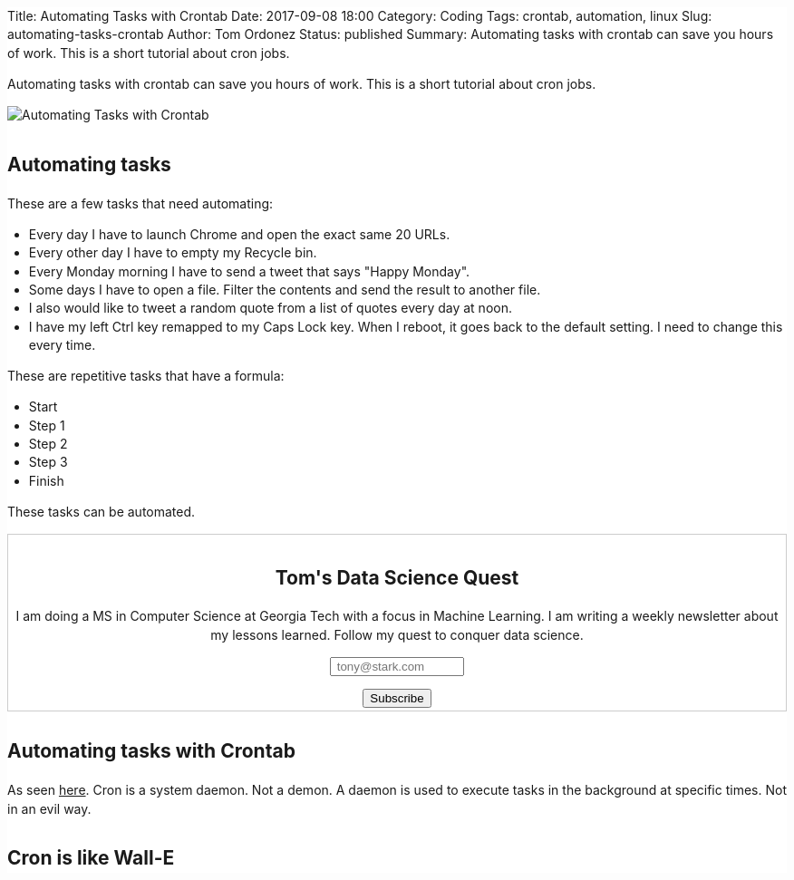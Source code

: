 Title: Automating Tasks with Crontab
Date: 2017-09-08 18:00
Category: Coding
Tags: crontab, automation, linux
Slug: automating-tasks-crontab
Author: Tom Ordonez
Status: published
Summary: Automating tasks with crontab can save you hours of work. This is a short tutorial about cron jobs.

Automating tasks with crontab can save you hours of work. This is a short tutorial about cron jobs.

![Automating Tasks with Crontab]({filename}/images/automating-tasks-crontab.jpg)

## Automating tasks

These are a few tasks that need automating:

* Every day I have to launch Chrome and open the exact same 20 URLs.
* Every other day I have to empty my Recycle bin.
* Every Monday morning I have to send a tweet that says "Happy Monday".
* Some days I have to open a file. Filter the contents and send the result to another file.
* I also would like to tweet a random quote from a list of quotes every day at noon.
* I have my left Ctrl key remapped to my Caps Lock key. When I reboot, it goes back to the default setting. I need to change this every time.

These are repetitive tasks that have a formula:

* Start
* Step 1
* Step 2
* Step 3
* Finish

These tasks can be automated.

<form style="border:1px solid #ccc;padding:3px;text-align:center;" action="https://tinyletter.com/tomordonez" method="post" target="popupwindow" onsubmit="window.open('https://tinyletter.com/tomordonez', 'popupwindow', 'scrollbars=yes,width=800,height=600');return true"><h2><label for="tlemail">Tom's Data Science Quest</label></h2><p>I am doing a MS in Computer Science at Georgia Tech with a focus in Machine Learning. I am writing a weekly newsletter about my lessons learned. Follow my quest to conquer data science.</p><p><input type="text" style="width:140px" name="email" id="tlemail" value placeholder=" tony@stark.com" /></p><input type="hidden" value="1" name="embed"/><input type="submit" value="Subscribe" /></form>

## Automating tasks with Crontab

As seen <a href="https://help.ubuntu.com/community/CronHowto" target="_blank">here</a>. Cron is a system daemon. Not a demon. A daemon is used to execute tasks in the background at specific times. Not in an evil way.

## Cron is like Wall-E
